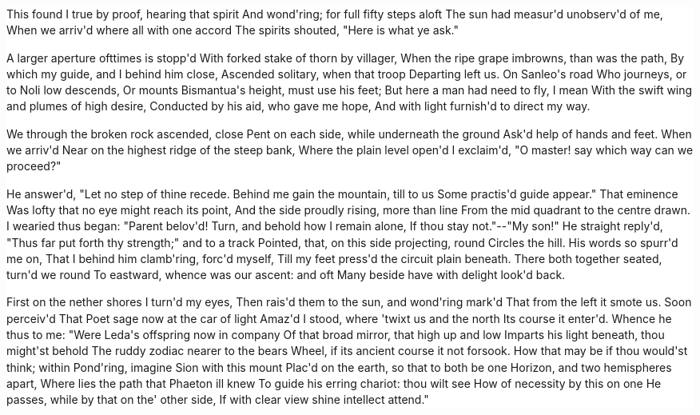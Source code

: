 This found I true by proof, hearing that spirit
And wond'ring; for full fifty steps aloft
The sun had measur'd unobserv'd of me,
When we arriv'd where all with one accord
The spirits shouted, "Here is what ye ask."

A larger aperture ofttimes is stopp'd
With forked stake of thorn by villager,
When the ripe grape imbrowns, than was the path,
By which my guide, and I behind him close,
Ascended solitary, when that troop
Departing left us.  On Sanleo's road
Who journeys, or to Noli low descends,
Or mounts Bismantua's height, must use his feet;
But here a man had need to fly, I mean
With the swift wing and plumes of high desire,
Conducted by his aid, who gave me hope,
And with light furnish'd to direct my way.

We through the broken rock ascended, close
Pent on each side, while underneath the ground
Ask'd help of hands and feet.  When we arriv'd
Near on the highest ridge of the steep bank,
Where the plain level open'd I exclaim'd,
"O master! say which way can we proceed?"

He answer'd, "Let no step of thine recede.
Behind me gain the mountain, till to us
Some practis'd guide appear."  That eminence
Was lofty that no eye might reach its point,
And the side proudly rising, more than line
From the mid quadrant to the centre drawn.
I wearied thus began: "Parent belov'd!
Turn, and behold how I remain alone,
If thou stay not."--"My son!"  He straight reply'd,
"Thus far put forth thy strength;" and to a track
Pointed, that, on this side projecting, round
Circles the hill.  His words so spurr'd me on,
That I behind him clamb'ring, forc'd myself,
Till my feet press'd the circuit plain beneath.
There both together seated, turn'd we round
To eastward, whence was our ascent: and oft
Many beside have with delight look'd back.

First on the nether shores I turn'd my eyes,
Then rais'd them to the sun, and wond'ring mark'd
That from the left it smote us.  Soon perceiv'd
That Poet sage now at the car of light
Amaz'd I stood, where 'twixt us and the north
Its course it enter'd.  Whence he thus to me:
"Were Leda's offspring now in company
Of that broad mirror, that high up and low
Imparts his light beneath, thou might'st behold
The ruddy zodiac nearer to the bears
Wheel, if its ancient course it not forsook.
How that may be if thou would'st think; within
Pond'ring, imagine Sion with this mount
Plac'd on the earth, so that to both be one
Horizon, and two hemispheres apart,
Where lies the path that Phaeton ill knew
To guide his erring chariot: thou wilt see
How of necessity by this on one
He passes, while by that on the' other side,
If with clear view shine intellect attend."
